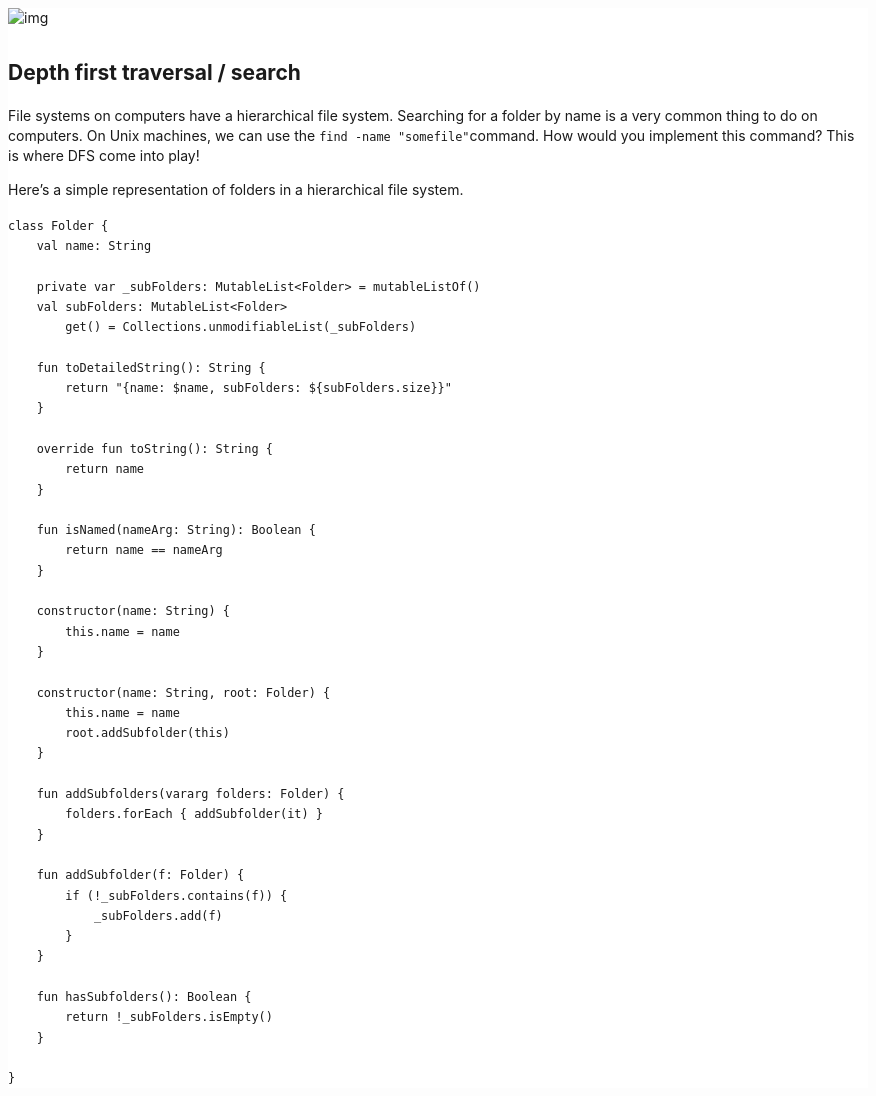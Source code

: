 ![img](https://developerlife.com/assets/algo-3.svg)

## Depth first traversal / search

File systems on computers have a hierarchical file system. Searching for a folder by name is a very common thing to do on computers. On Unix machines, we can use the `find -name "somefile"`command. How would you implement this command? This is where DFS come into play!

Here’s a simple representation of folders in a hierarchical file system.

```
class Folder {
    val name: String

    private var _subFolders: MutableList<Folder> = mutableListOf()
    val subFolders: MutableList<Folder>
        get() = Collections.unmodifiableList(_subFolders)

    fun toDetailedString(): String {
        return "{name: $name, subFolders: ${subFolders.size}}"
    }

    override fun toString(): String {
        return name
    }

    fun isNamed(nameArg: String): Boolean {
        return name == nameArg
    }

    constructor(name: String) {
        this.name = name
    }

    constructor(name: String, root: Folder) {
        this.name = name
        root.addSubfolder(this)
    }

    fun addSubfolders(vararg folders: Folder) {
        folders.forEach { addSubfolder(it) }
    }

    fun addSubfolder(f: Folder) {
        if (!_subFolders.contains(f)) {
            _subFolders.add(f)
        }
    }

    fun hasSubfolders(): Boolean {
        return !_subFolders.isEmpty()
    }

}
```
